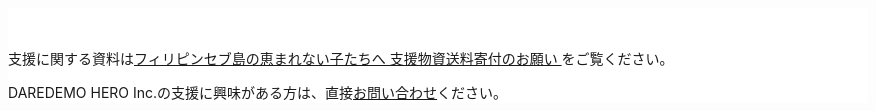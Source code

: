 <br><br>支援に関する資料は[フィリピンセブ島の恵まれない子たちへ
支援物資送料寄付のお願い
](https://docs.google.com/presentation/d/1arV9Jb5vQHyKqKlpG0HS_nTLt4n9hdbw/edit?usp=sharing&ouid=117160028250625203295&rtpof=true&sd=true)をご覧ください。

DAREDEMO HERO Inc.の支援に興味がある方は、直接[お問い合わせ](https://daredemohero.com/)ください。
